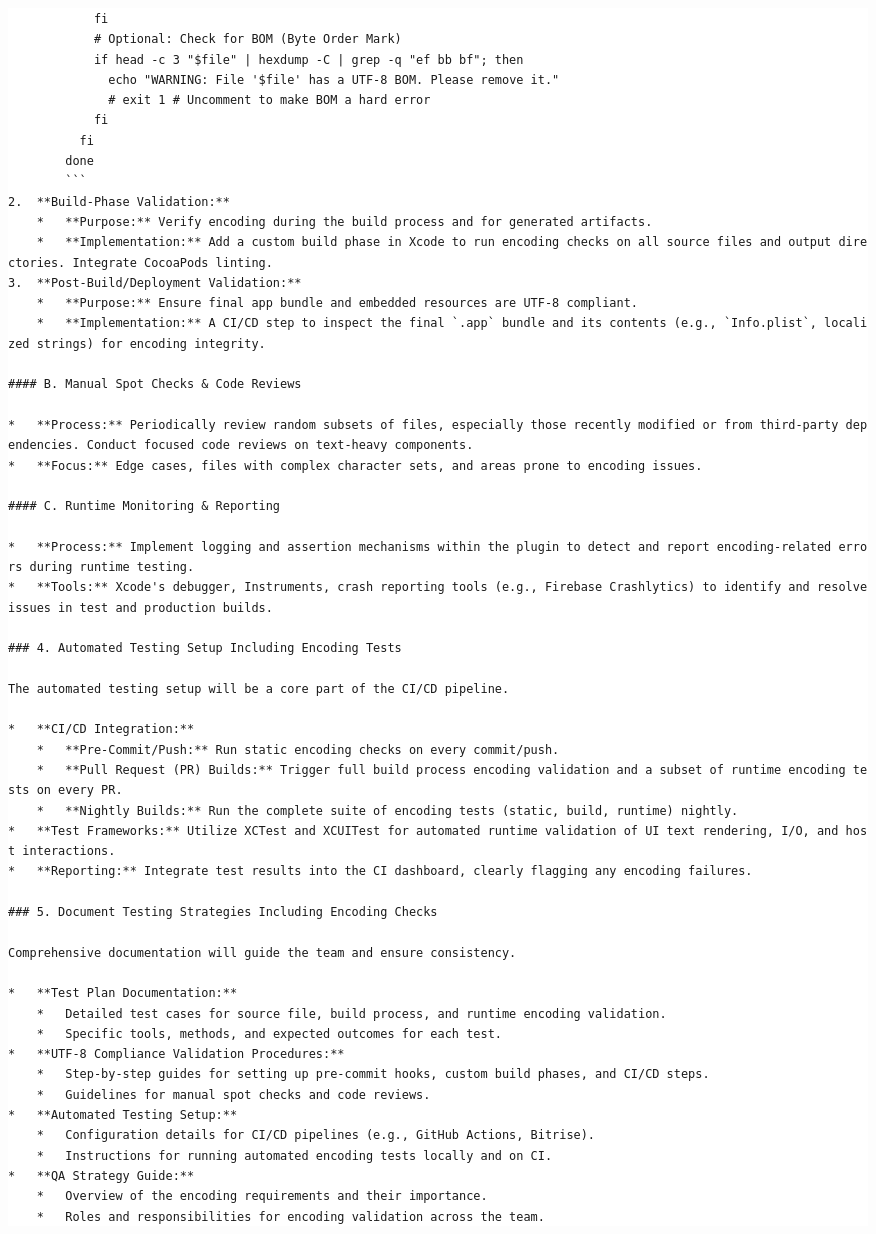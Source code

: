 ```
            fi
            # Optional: Check for BOM (Byte Order Mark)
            if head -c 3 "$file" | hexdump -C | grep -q "ef bb bf"; then
              echo "WARNING: File '$file' has a UTF-8 BOM. Please remove it."
              # exit 1 # Uncomment to make BOM a hard error
            fi
          fi
        done
        ```
2.  **Build-Phase Validation:**
    *   **Purpose:** Verify encoding during the build process and for generated artifacts.
    *   **Implementation:** Add a custom build phase in Xcode to run encoding checks on all source files and output directories. Integrate CocoaPods linting.
3.  **Post-Build/Deployment Validation:**
    *   **Purpose:** Ensure final app bundle and embedded resources are UTF-8 compliant.
    *   **Implementation:** A CI/CD step to inspect the final `.app` bundle and its contents (e.g., `Info.plist`, localized strings) for encoding integrity.

#### B. Manual Spot Checks & Code Reviews

*   **Process:** Periodically review random subsets of files, especially those recently modified or from third-party dependencies. Conduct focused code reviews on text-heavy components.
*   **Focus:** Edge cases, files with complex character sets, and areas prone to encoding issues.

#### C. Runtime Monitoring & Reporting

*   **Process:** Implement logging and assertion mechanisms within the plugin to detect and report encoding-related errors during runtime testing.
*   **Tools:** Xcode's debugger, Instruments, crash reporting tools (e.g., Firebase Crashlytics) to identify and resolve issues in test and production builds.

### 4. Automated Testing Setup Including Encoding Tests

The automated testing setup will be a core part of the CI/CD pipeline.

*   **CI/CD Integration:**
    *   **Pre-Commit/Push:** Run static encoding checks on every commit/push.
    *   **Pull Request (PR) Builds:** Trigger full build process encoding validation and a subset of runtime encoding tests on every PR.
    *   **Nightly Builds:** Run the complete suite of encoding tests (static, build, runtime) nightly.
*   **Test Frameworks:** Utilize XCTest and XCUITest for automated runtime validation of UI text rendering, I/O, and host interactions.
*   **Reporting:** Integrate test results into the CI dashboard, clearly flagging any encoding failures.

### 5. Document Testing Strategies Including Encoding Checks

Comprehensive documentation will guide the team and ensure consistency.

*   **Test Plan Documentation:**
    *   Detailed test cases for source file, build process, and runtime encoding validation.
    *   Specific tools, methods, and expected outcomes for each test.
*   **UTF-8 Compliance Validation Procedures:**
    *   Step-by-step guides for setting up pre-commit hooks, custom build phases, and CI/CD steps.
    *   Guidelines for manual spot checks and code reviews.
*   **Automated Testing Setup:**
    *   Configuration details for CI/CD pipelines (e.g., GitHub Actions, Bitrise).
    *   Instructions for running automated encoding tests locally and on CI.
*   **QA Strategy Guide:**
    *   Overview of the encoding requirements and their importance.
    *   Roles and responsibilities for encoding validation across the team.
```